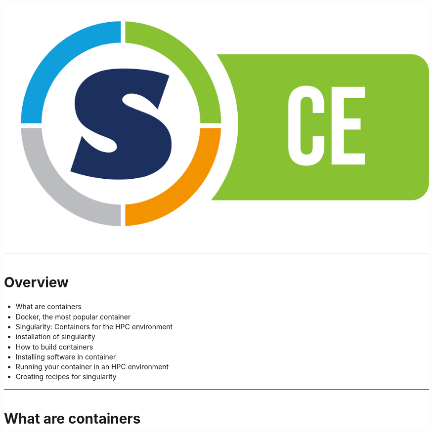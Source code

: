 ![height:200px center](img/singularity/SingularityLogos_CE.png)

---

# Overview

- What are containers
- Docker, the most popular container
- Singularity: Containers for the HPC environment
- installation of singularity
- How to build containers
- Installing software in container
- Running your container in an HPC environment
- Creating recipes for singularity

---

# What are containers
